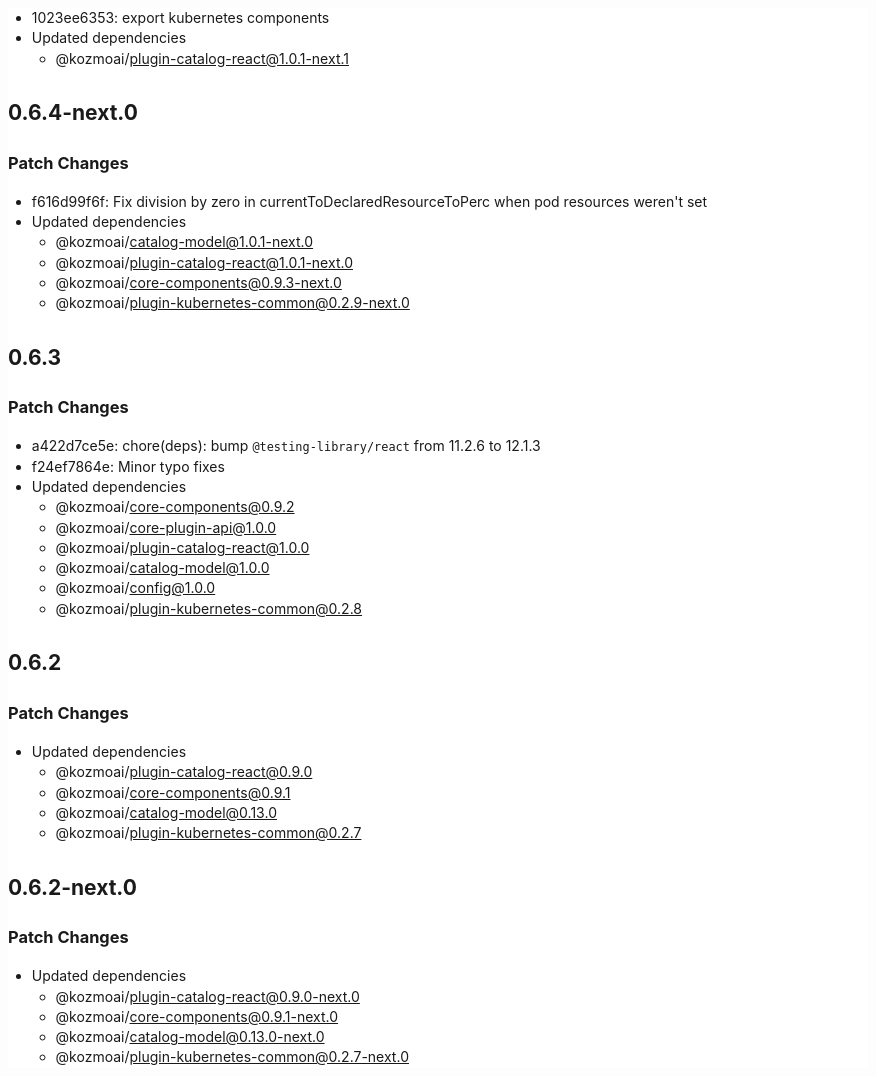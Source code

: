 - 1023ee6353: export kubernetes components
- Updated dependencies
  - @kozmoai/plugin-catalog-react@1.0.1-next.1

## 0.6.4-next.0

### Patch Changes

- f616d99f6f: Fix division by zero in currentToDeclaredResourceToPerc when pod resources weren't set
- Updated dependencies
  - @kozmoai/catalog-model@1.0.1-next.0
  - @kozmoai/plugin-catalog-react@1.0.1-next.0
  - @kozmoai/core-components@0.9.3-next.0
  - @kozmoai/plugin-kubernetes-common@0.2.9-next.0

## 0.6.3

### Patch Changes

- a422d7ce5e: chore(deps): bump `@testing-library/react` from 11.2.6 to 12.1.3
- f24ef7864e: Minor typo fixes
- Updated dependencies
  - @kozmoai/core-components@0.9.2
  - @kozmoai/core-plugin-api@1.0.0
  - @kozmoai/plugin-catalog-react@1.0.0
  - @kozmoai/catalog-model@1.0.0
  - @kozmoai/config@1.0.0
  - @kozmoai/plugin-kubernetes-common@0.2.8

## 0.6.2

### Patch Changes

- Updated dependencies
  - @kozmoai/plugin-catalog-react@0.9.0
  - @kozmoai/core-components@0.9.1
  - @kozmoai/catalog-model@0.13.0
  - @kozmoai/plugin-kubernetes-common@0.2.7

## 0.6.2-next.0

### Patch Changes

- Updated dependencies
  - @kozmoai/plugin-catalog-react@0.9.0-next.0
  - @kozmoai/core-components@0.9.1-next.0
  - @kozmoai/catalog-model@0.13.0-next.0
  - @kozmoai/plugin-kubernetes-common@0.2.7-next.0
